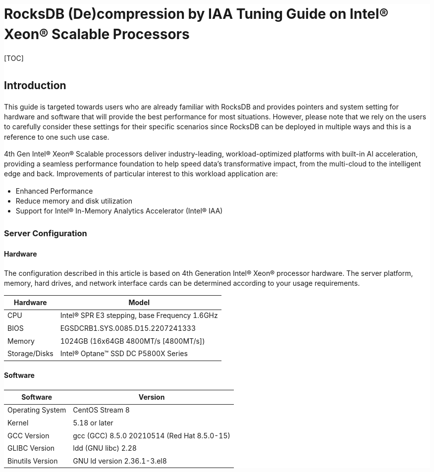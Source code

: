 # RocksDB (De)compression by IAA Tuning Guide on Intel® Xeon® Scalable Processors

[TOC]

## Introduction

This guide is targeted towards users who are already familiar with RocksDB and provides pointers and system setting for hardware and software that will provide the best performance for most situations. However, please note that we rely on the users to carefully consider these settings for their specific scenarios since RocksDB can be deployed in multiple ways and this is a reference to one such use case.

4th Gen Intel® Xeon® Scalable processors deliver industry-leading, workload-optimized platforms with built-in AI acceleration, providing a seamless performance foundation to help speed data’s transformative impact, from the multi-cloud to the intelligent edge and back. Improvements of particular interest to this workload application are: 

- Enhanced Performance
- Reduce memory and disk utilization
- Support for Intel® In-Memory Analytics Accelerator (Intel® IAA)

### Server Configuration

#### Hardware

The configuration described in this article is based on 4th Generation Intel® Xeon® processor hardware. The server platform, memory, hard drives, and network interface cards can be determined according to your usage requirements.

| Hardware      | Model                                         |
| ------------- | --------------------------------------------- |
| CPU           | Intel® SPR E3 stepping, base Frequency 1.6GHz |
| BIOS          | EGSDCRB1.SYS.0085.D15.2207241333              |
| Memory        | 1024GB (16x64GB 4800MT/s [4800MT/s])          |
| Storage/Disks | Intel® Optane™ SSD DC P5800X Series           |

#### Software

| Software         | Version                                     |
| ---------------- | ------------------------------------------- |
| Operating System | CentOS Stream 8                             |
| Kernel           | 5.18 or later                               |
| GCC Version      | gcc (GCC) 8.5.0 20210514 (Red Hat 8.5.0-15) |
| GLIBC Version    | ldd (GNU libc) 2.28                         |
| Binutils Version | GNU ld version 2.36.1-3.el8                 |
